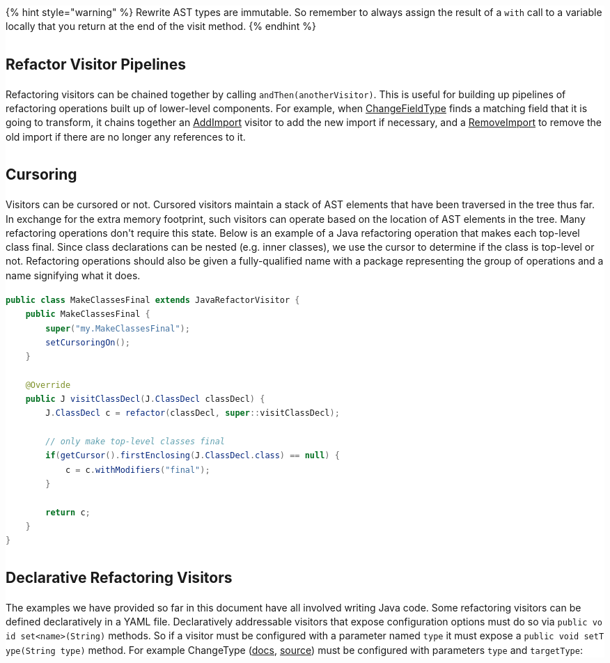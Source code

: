 {% hint style="warning" %}
Rewrite AST types are immutable. So remember to always assign the result of a `with` call to a variable locally that you return at the end of the visit method.
{% endhint %}

## Refactor Visitor Pipelines

Refactoring visitors can be chained together by calling `andThen(anotherVisitor)`. This is useful for building up pipelines of refactoring operations built up of lower-level components. For example, when [ChangeFieldType](../java/refactoring-java-source-code/changefieldtype.md) finds a matching field that it is going to transform, it chains together an [AddImport](../java/refactoring-java-source-code/addimport.md) visitor to add the new import if necessary, and a [RemoveImport](../java/refactoring-java-source-code/removeimport.md) to remove the old import if there are no longer any references to it.

## Cursoring

Visitors can be cursored or not. Cursored visitors maintain a stack of AST elements that have been traversed in the tree thus far. In exchange for the extra memory footprint, such visitors can operate based on the location of AST elements in the tree. Many refactoring operations don't require this state. Below is an example of a Java refactoring operation that makes each top-level class final. Since class declarations can be nested \(e.g. inner classes\), we use the cursor to determine if the class is top-level or not. Refactoring operations should also be given a fully-qualified name with a package representing the group of operations and a name signifying what it does.

```java
public class MakeClassesFinal extends JavaRefactorVisitor {
    public MakeClassesFinal {
        super("my.MakeClassesFinal");
        setCursoringOn();
    }

    @Override
    public J visitClassDecl(J.ClassDecl classDecl) {
        J.ClassDecl c = refactor(classDecl, super::visitClassDecl);

        // only make top-level classes final
        if(getCursor().firstEnclosing(J.ClassDecl.class) == null) {
            c = c.withModifiers("final");
        }

        return c;
    }
}
```

## Declarative Refactoring Visitors

The examples we have provided so far in this document have all involved writing Java code. Some refactoring visitors can be defined declaratively in a YAML file. Declaratively addressable visitors that expose configuration options must do so via `public void set<name>(String)` methods. So if a visitor must be configured with a parameter named `type` it must expose a `public void setType(String type)` method. For example ChangeType \([docs](../java/refactoring-java-source-code/changetype.md), [source](https://github.com/openrewrite/rewrite/blob/master/rewrite-java/src/main/java/org/openrewrite/java/ChangeType.java)\) must be configured with parameters `type` and `targetType`:
